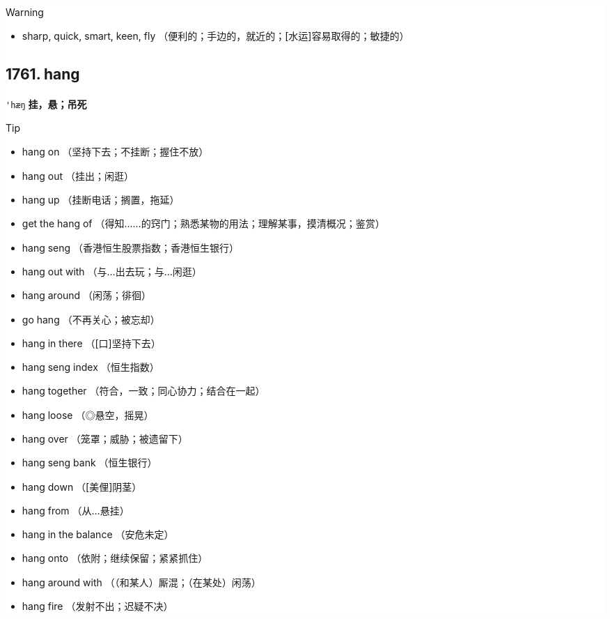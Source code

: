> [!WARNING]
>
> - sharp, quick, smart, keen, fly （便利的；手边的，就近的；[水运]容易取得的；敏捷的）
>

## 1761. hang

`'hæŋ`  **挂，悬；吊死**

> [!TIP]
>
> - hang on （坚持下去；不挂断；握住不放）
>
> - hang out （挂出；闲逛）
>
> - hang up （挂断电话；搁置，拖延）
>
> - get the hang of （得知……的窍门；熟悉某物的用法；理解某事，摸清概况；鉴赏）
>
> - hang seng （香港恒生股票指数；香港恒生银行）
>
> - hang out with （与…出去玩；与…闲逛）
>
> - hang around （闲荡；徘徊）
>
> - go hang （不再关心；被忘却）
>
> - hang in there （[口]坚持下去）
>
> - hang seng index （恒生指数）
>
> - hang together （符合，一致；同心协力；结合在一起）
>
> - hang loose （◎悬空，摇晃）
>
> - hang over （笼罩；威胁；被遗留下）
>
> - hang seng bank （恒生银行）
>
> - hang down （[美俚]阴茎）
>
> - hang from （从…悬挂）
>
> - hang in the balance （安危未定）
>
> - hang onto （依附；继续保留；紧紧抓住）
>
> - hang around with （（和某人）厮混；（在某处）闲荡）
>
> - hang fire （发射不出；迟疑不决）
>
